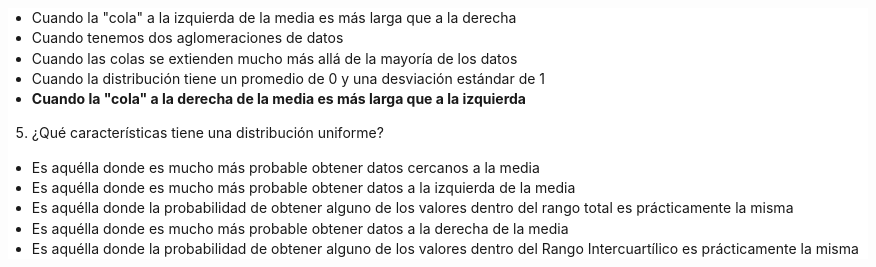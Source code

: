 * Cuando la "cola" a la izquierda de la media es más larga que a la derecha
* Cuando tenemos dos aglomeraciones de datos
* Cuando las colas se extienden mucho más allá de la mayoría de los datos
* Cuando la distribución tiene un promedio de 0 y una desviación estándar de 1
* **Cuando la "cola" a la derecha de la media es más larga que a la izquierda**

5. ¿Qué características tiene una distribución uniforme?

* Es aquélla donde es mucho más probable obtener datos cercanos a la media
* Es aquélla donde es mucho más probable obtener datos a la izquierda de la media
* Es aquélla donde la probabilidad de obtener alguno de los valores dentro del rango total es prácticamente la misma
* Es aquélla donde es mucho más probable obtener datos a la derecha de la media
* Es aquélla donde la probabilidad de obtener alguno de los valores dentro del Rango Intercuartílico es prácticamente la misma